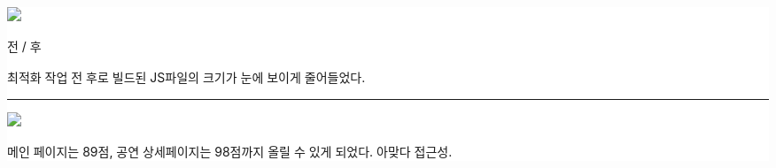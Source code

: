 ![](https://blog.kakaocdn.net/dna/lnyrL/btsnvZqwIjP/AAAAAAAAAAAAAAAAAAAAAKV4ByetrwuIEnOOGVqzyJYjYMJ723kd7zREYYYjDqE3/img.png?credential=yqXZFxpELC7KVnFOS48ylbz2pIh7yKj8&expires=1761922799&allow_ip=&allow_referer=&signature=IUHiG2xgR5pzyw90PyTVLXI%2BG%2FU%3D)

전 / 후

최적화 작업 전 후로 빌드된 JS파일의 크기가 눈에 보이게 줄어들었다.

---

![](https://blog.kakaocdn.net/dna/VT8Yj/btsnpEGyrc4/AAAAAAAAAAAAAAAAAAAAANW_c3rgayqiWXrxZTAuH9do0S1xwz1n_q-KWgs1o8Te/img.png?credential=yqXZFxpELC7KVnFOS48ylbz2pIh7yKj8&expires=1761922799&allow_ip=&allow_referer=&signature=4xNlais4YWwEoNLBLS4FPoJ9GzY%3D)

메인 페이지는 89점, 공연 상세페이지는 98점까지 올릴 수 있게 되었다. 아맞다 접근성.